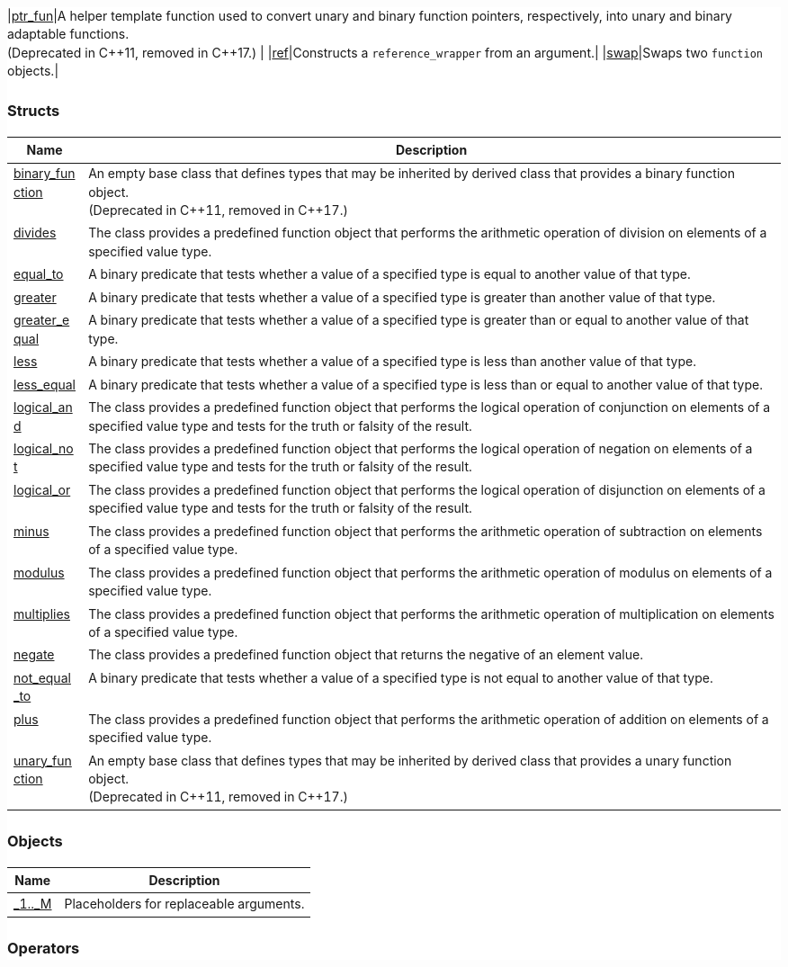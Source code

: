 |[ptr_fun](../standard-library/functional-functions.md#ptr_fun)|A helper template function used to convert unary and binary function pointers, respectively, into unary and binary adaptable functions.<br/> (Deprecated in C++11, removed in C++17.) |
|[ref](../standard-library/functional-functions.md#ref)|Constructs a `reference_wrapper` from an argument.|
|[swap](../standard-library/functional-functions.md#swap)|Swaps two `function` objects.|

### Structs

|Name|Description|
|-|-|
|[binary_function](../standard-library/binary-function-struct.md)|An empty base class that defines types that may be inherited by derived class that provides a binary function object.<br/> (Deprecated in C++11, removed in C++17.) |
|[divides](../standard-library/divides-struct.md)|The class provides a predefined function object that performs the arithmetic operation of division on elements of a specified value type.|
|[equal_to](../standard-library/equal-to-struct.md)|A binary predicate that tests whether a value of a specified type is equal to another value of that type.|
|[greater](../standard-library/greater-struct.md)|A binary predicate that tests whether a value of a specified type is greater than another value of that type.|
|[greater_equal](../standard-library/greater-equal-struct.md)|A binary predicate that tests whether a value of a specified type is greater than or equal to another value of that type.|
|[less](../standard-library/less-struct.md)|A binary predicate that tests whether a value of a specified type is less than another value of that type.|
|[less_equal](../standard-library/less-equal-struct.md)|A binary predicate that tests whether a value of a specified type is less than or equal to another value of that type.|
|[logical_and](../standard-library/logical-and-struct.md)|The class provides a predefined function object that performs the logical operation of conjunction on elements of a specified value type and tests for the truth or falsity of the result.|
|[logical_not](../standard-library/logical-not-struct.md)|The class provides a predefined function object that performs the logical operation of negation on elements of a specified value type and tests for the truth or falsity of the result.|
|[logical_or](../standard-library/logical-or-struct.md)|The class provides a predefined function object that performs the logical operation of disjunction on elements of a specified value type and tests for the truth or falsity of the result.|
|[minus](../standard-library/minus-struct.md)|The class provides a predefined function object that performs the arithmetic operation of subtraction on elements of a specified value type.|
|[modulus](../standard-library/modulus-struct.md)|The class provides a predefined function object that performs the arithmetic operation of modulus on elements of a specified value type.|
|[multiplies](../standard-library/multiplies-struct.md)|The class provides a predefined function object that performs the arithmetic operation of multiplication on elements of a specified value type.|
|[negate](../standard-library/negate-struct.md)|The class provides a predefined function object that returns the negative of an element value.|
|[not_equal_to](../standard-library/not-equal-to-struct.md)|A binary predicate that tests whether a value of a specified type is not equal to another value of that type.|
|[plus](../standard-library/plus-struct.md)|The class provides a predefined function object that performs the arithmetic operation of addition on elements of a specified value type.|
|[unary_function](../standard-library/unary-function-struct.md)|An empty base class that defines types that may be inherited by derived class that provides a unary function object.<br/> (Deprecated in C++11, removed in C++17.) |

### Objects

|Name|Description|
|-|-|
|[_1.._M](../standard-library/1-object.md)|Placeholders for replaceable arguments.|

### Operators
